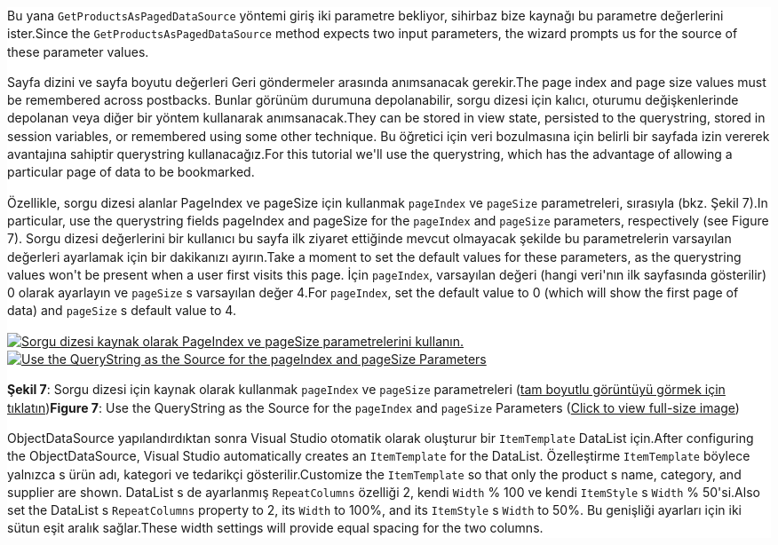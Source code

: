 
<span data-ttu-id="66092-177">Bu yana `GetProductsAsPagedDataSource` yöntemi giriş iki parametre bekliyor, sihirbaz bize kaynağı bu parametre değerlerini ister.</span><span class="sxs-lookup"><span data-stu-id="66092-177">Since the `GetProductsAsPagedDataSource` method expects two input parameters, the wizard prompts us for the source of these parameter values.</span></span>

<span data-ttu-id="66092-178">Sayfa dizini ve sayfa boyutu değerleri Geri göndermeler arasında anımsanacak gerekir.</span><span class="sxs-lookup"><span data-stu-id="66092-178">The page index and page size values must be remembered across postbacks.</span></span> <span data-ttu-id="66092-179">Bunlar görünüm durumuna depolanabilir, sorgu dizesi için kalıcı, oturumu değişkenlerinde depolanan veya diğer bir yöntem kullanarak anımsanacak.</span><span class="sxs-lookup"><span data-stu-id="66092-179">They can be stored in view state, persisted to the querystring, stored in session variables, or remembered using some other technique.</span></span> <span data-ttu-id="66092-180">Bu öğretici için veri bozulmasına için belirli bir sayfada izin vererek avantajına sahiptir querystring kullanacağız.</span><span class="sxs-lookup"><span data-stu-id="66092-180">For this tutorial we'll use the querystring, which has the advantage of allowing a particular page of data to be bookmarked.</span></span>

<span data-ttu-id="66092-181">Özellikle, sorgu dizesi alanlar PageIndex ve pageSize için kullanmak `pageIndex` ve `pageSize` parametreleri, sırasıyla (bkz. Şekil 7).</span><span class="sxs-lookup"><span data-stu-id="66092-181">In particular, use the querystring fields pageIndex and pageSize for the `pageIndex` and `pageSize` parameters, respectively (see Figure 7).</span></span> <span data-ttu-id="66092-182">Sorgu dizesi değerlerini bir kullanıcı bu sayfa ilk ziyaret ettiğinde mevcut olmayacak şekilde bu parametrelerin varsayılan değerleri ayarlamak için bir dakikanızı ayırın.</span><span class="sxs-lookup"><span data-stu-id="66092-182">Take a moment to set the default values for these parameters, as the querystring values won't be present when a user first visits this page.</span></span> <span data-ttu-id="66092-183">İçin `pageIndex`, varsayılan değeri (hangi veri'nın ilk sayfasında gösterilir) 0 olarak ayarlayın ve `pageSize` s varsayılan değer 4.</span><span class="sxs-lookup"><span data-stu-id="66092-183">For `pageIndex`, set the default value to 0 (which will show the first page of data) and `pageSize` s default value to 4.</span></span>


<span data-ttu-id="66092-184">[![Sorgu dizesi kaynak olarak PageIndex ve pageSize parametrelerini kullanın.](paging-report-data-in-a-datalist-or-repeater-control-vb/_static/image14.png)](paging-report-data-in-a-datalist-or-repeater-control-vb/_static/image13.png)</span><span class="sxs-lookup"><span data-stu-id="66092-184">[![Use the QueryString as the Source for the pageIndex and pageSize Parameters](paging-report-data-in-a-datalist-or-repeater-control-vb/_static/image14.png)](paging-report-data-in-a-datalist-or-repeater-control-vb/_static/image13.png)</span></span>

<span data-ttu-id="66092-185">**Şekil 7**: Sorgu dizesi için kaynak olarak kullanmak `pageIndex` ve `pageSize` parametreleri ([tam boyutlu görüntüyü görmek için tıklatın](paging-report-data-in-a-datalist-or-repeater-control-vb/_static/image15.png))</span><span class="sxs-lookup"><span data-stu-id="66092-185">**Figure 7**: Use the QueryString as the Source for the `pageIndex` and `pageSize` Parameters ([Click to view full-size image](paging-report-data-in-a-datalist-or-repeater-control-vb/_static/image15.png))</span></span>


<span data-ttu-id="66092-186">ObjectDataSource yapılandırdıktan sonra Visual Studio otomatik olarak oluşturur bir `ItemTemplate` DataList için.</span><span class="sxs-lookup"><span data-stu-id="66092-186">After configuring the ObjectDataSource, Visual Studio automatically creates an `ItemTemplate` for the DataList.</span></span> <span data-ttu-id="66092-187">Özelleştirme `ItemTemplate` böylece yalnızca s ürün adı, kategori ve tedarikçi gösterilir.</span><span class="sxs-lookup"><span data-stu-id="66092-187">Customize the `ItemTemplate` so that only the product s name, category, and supplier are shown.</span></span> <span data-ttu-id="66092-188">DataList s de ayarlanmış `RepeatColumns` özelliği 2, kendi `Width` % 100 ve kendi `ItemStyle` s `Width` % 50'si.</span><span class="sxs-lookup"><span data-stu-id="66092-188">Also set the DataList s `RepeatColumns` property to 2, its `Width` to 100%, and its `ItemStyle` s `Width` to 50%.</span></span> <span data-ttu-id="66092-189">Bu genişliği ayarları için iki sütun eşit aralık sağlar.</span><span class="sxs-lookup"><span data-stu-id="66092-189">These width settings will provide equal spacing for the two columns.</span></span>
